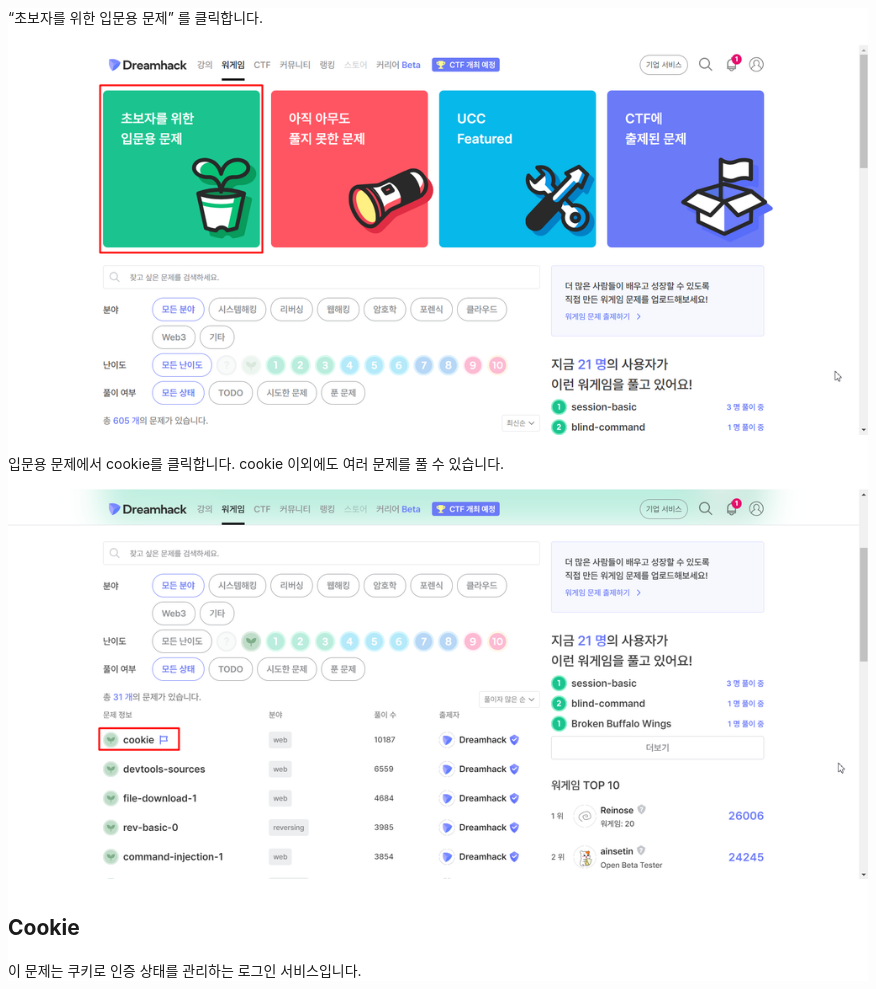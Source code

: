“초보자를 위한 입문용 문제” 를 클릭합니다.

![2.png](2%202.png)

입문용 문제에서 cookie를 클릭합니다. cookie 이외에도 여러 문제를 풀 수 있습니다. 

![3.png](3.png)

## Cookie

이 문제는 쿠키로 인증 상태를 관리하는 로그인 서비스입니다.
